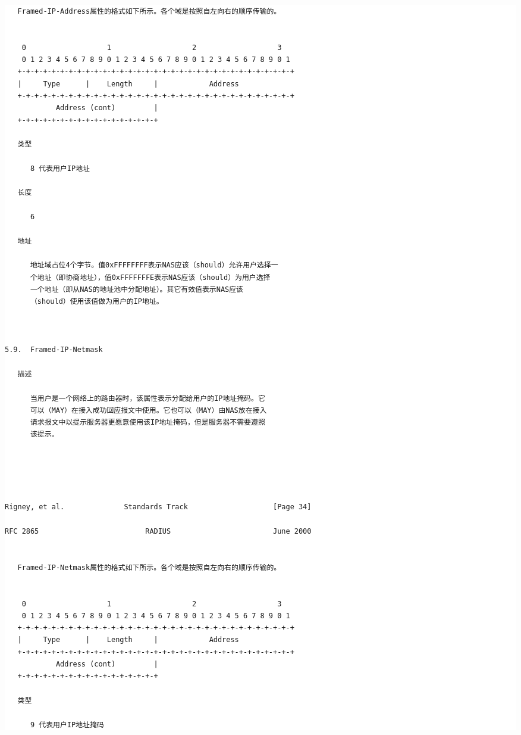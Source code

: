 	   Framed-IP-Address属性的格式如下所示。各个域是按照自左向右的顺序传输的。
	 
	
	    0                   1                   2                   3
	    0 1 2 3 4 5 6 7 8 9 0 1 2 3 4 5 6 7 8 9 0 1 2 3 4 5 6 7 8 9 0 1
	   +-+-+-+-+-+-+-+-+-+-+-+-+-+-+-+-+-+-+-+-+-+-+-+-+-+-+-+-+-+-+-+-+
	   |     Type      |    Length     |            Address
	   +-+-+-+-+-+-+-+-+-+-+-+-+-+-+-+-+-+-+-+-+-+-+-+-+-+-+-+-+-+-+-+-+
	            Address (cont)         |
	   +-+-+-+-+-+-+-+-+-+-+-+-+-+-+-+-+
	 
	   类型
	 
	      8 代表用户IP地址
	 
	   长度
	 
	      6
	 
	   地址
	 
	      地址域占位4个字节。值0xFFFFFFFF表示NAS应该（should）允许用户选择一
	      个地址（即协商地址），值0xFFFFFFFE表示NAS应该（should）为用户选择
	      一个地址（即从NAS的地址池中分配地址）。其它有效值表示NAS应该
	      （should）使用该值做为用户的IP地址。
	 
	 
	 
	5.9.  Framed-IP-Netmask
	 
	   描述
	 
	      当用户是一个网络上的路由器时，该属性表示分配给用户的IP地址掩码。它
	      可以（MAY）在接入成功回应报文中使用。它也可以（MAY）由NAS放在接入
	      请求报文中以提示服务器更愿意使用该IP地址掩码，但是服务器不需要遵照
	      该提示。
	 
	 
	 
	 
	 
	Rigney, et al.              Standards Track                    [Page 34]
	
	RFC 2865                         RADIUS                        June 2000
	 
	
	   Framed-IP-Netmask属性的格式如下所示。各个域是按照自左向右的顺序传输的。
	 
	
	    0                   1                   2                   3
	    0 1 2 3 4 5 6 7 8 9 0 1 2 3 4 5 6 7 8 9 0 1 2 3 4 5 6 7 8 9 0 1
	   +-+-+-+-+-+-+-+-+-+-+-+-+-+-+-+-+-+-+-+-+-+-+-+-+-+-+-+-+-+-+-+-+
	   |     Type      |    Length     |            Address
	   +-+-+-+-+-+-+-+-+-+-+-+-+-+-+-+-+-+-+-+-+-+-+-+-+-+-+-+-+-+-+-+-+
	            Address (cont)         |
	   +-+-+-+-+-+-+-+-+-+-+-+-+-+-+-+-+
	 
	   类型
	 
	      9 代表用户IP地址掩码
	 